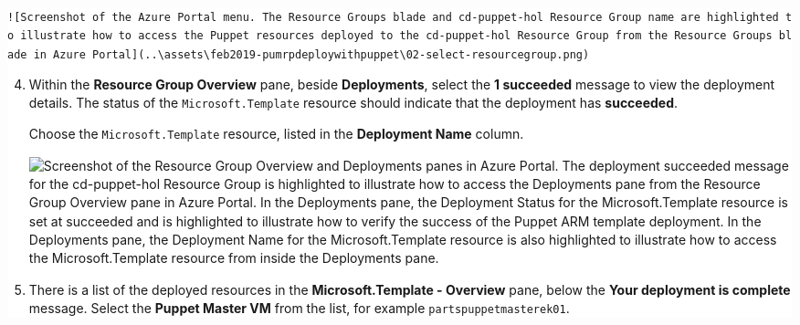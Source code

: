     ![Screenshot of the Azure Portal menu. The Resource Groups blade and cd-puppet-hol Resource Group name are highlighted to illustrate how to access the Puppet resources deployed to the cd-puppet-hol Resource Group from the Resource Groups blade in Azure Portal](..\assets\feb2019-pumrpdeploywithpuppet\02-select-resourcegroup.png)

4. Within the **Resource Group Overview** pane, beside **Deployments**, select the **1 succeeded** message to view the deployment details. The status of the `Microsoft.Template` resource should indicate that the deployment has **succeeded**.

   Choose the `Microsoft.Template` resource, listed in the **Deployment Name** column.

    ![Screenshot of the Resource Group Overview and Deployments panes in Azure Portal. The deployment succeeded message for the cd-puppet-hol Resource Group is highlighted to illustrate how to access the Deployments pane from the Resource Group Overview pane in Azure Portal. In the Deployments pane, the Deployment Status for the Microsoft.Template resource is set at succeeded and is highlighted to illustrate how to verify the success of the Puppet ARM template deployment. In the Deployments pane, the Deployment Name for the Microsoft.Template resource is also highlighted to illustrate how to access the Microsoft.Template resource from inside the Deployments pane.](..\assets\feb2019-pumrpdeploywithpuppet/03-deployment-succeeded.png)

5. There is a list of the deployed resources in the **Microsoft.Template - Overview** pane, below the **Your deployment is complete** message. Select the **Puppet Master VM** from the list, for example `partspuppetmasterek01`.

